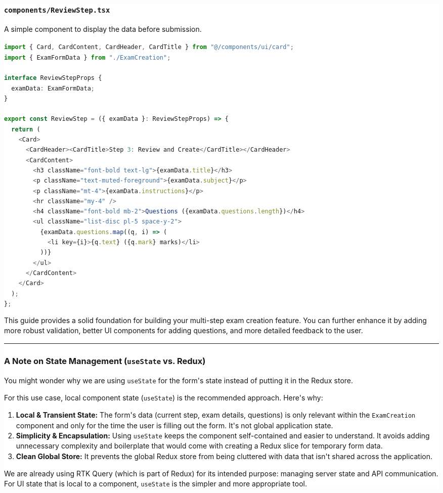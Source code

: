 ### `components/ReviewStep.tsx`

A simple component to display the data before submission.

```typescript
import { Card, CardContent, CardHeader, CardTitle } from "@/components/ui/card";
import { ExamFormData } from "./ExamCreation";

interface ReviewStepProps {
  examData: ExamFormData;
}

export const ReviewStep = ({ examData }: ReviewStepProps) => {
  return (
    <Card>
      <CardHeader><CardTitle>Step 3: Review and Create</CardTitle></CardHeader>
      <CardContent>
        <h3 className="font-bold text-lg">{examData.title}</h3>
        <p className="text-muted-foreground">{examData.subject}</p>
        <p className="mt-4">{examData.instructions}</p>
        <hr className="my-4" />
        <h4 className="font-bold mb-2">Questions ({examData.questions.length})</h4>
        <ul className="list-disc pl-5 space-y-2">
          {examData.questions.map((q, i) => (
            <li key={i}>{q.text} ({q.mark} marks)</li>
          ))}
        </ul>
      </CardContent>
    </Card>
  );
};
```

This guide provides a solid foundation for building your multi-step exam creation feature. You can further enhance it by adding more robust validation, better UI components for adding questions, and more detailed feedback to the user.

---

### A Note on State Management (`useState` vs. Redux)

You might wonder why we are using `useState` for the form's state instead of putting it in the Redux store.

For this use case, local component state (`useState`) is the recommended approach. Here's why:

1. **Local & Transient State:** The form's data (current step, exam details, questions) is only relevant within the `ExamCreation` component and only for the time the user is filling out the form. It's not global application state.
2. **Simplicity & Encapsulation:** Using `useState` keeps the component self-contained and easier to understand. It avoids adding unnecessary complexity and boilerplate that would come with creating a Redux slice for temporary form data.
3. **Clean Global Store:** It prevents the global Redux store from being cluttered with data that isn't shared across the application.

We are already using RTK Query (which is part of Redux) for its intended purpose: managing server state and API communication. For UI state that is local to a component, `useState` is the simpler and more appropriate tool.
